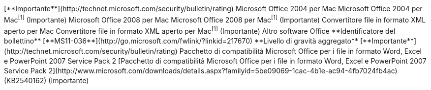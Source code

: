 </td>
<td style="border:1px solid black;">
[**Importante**](http://technet.microsoft.com/security/bulletin/rating)
</td>
</tr>
<tr class="alternateRow">
<td style="border:1px solid black;">
Microsoft Office 2004 per Mac
</td>
<td style="border:1px solid black;">
Microsoft Office 2004 per Mac<sup>[1]</sup>
(Importante)
</td>
</tr>
<tr>
<td style="border:1px solid black;">
Microsoft Office 2008 per Mac
</td>
<td style="border:1px solid black;">
Microsoft Office 2008 per Mac<sup>[1]</sup>
(Importante)
</td>
</tr>
<tr class="alternateRow">
<td style="border:1px solid black;">
Convertitore file in formato XML aperto per Mac
</td>
<td style="border:1px solid black;">
Convertitore file in formato XML aperto per Mac<sup>[1]</sup>
(Importante)
</td>
</tr>
<tr>
<th colspan="2">
Altro software Office
</th>
</tr>
<tr>
<td style="border:1px solid black;">
**Identificatore del bollettino**
</td>
<td style="border:1px solid black;">
[**MS11-036**](http://go.microsoft.com/fwlink/?linkid=217670)
</td>
</tr>
<tr class="alternateRow">
<td style="border:1px solid black;">
**Livello di gravità aggregato**
</td>
<td style="border:1px solid black;">
[**Importante**](http://technet.microsoft.com/security/bulletin/rating)
</td>
</tr>
<tr>
<td style="border:1px solid black;">
Pacchetto di compatibilità Microsoft Office per i file in formato Word, Excel e PowerPoint 2007 Service Pack 2
</td>
<td style="border:1px solid black;">
[Pacchetto di compatibilità Microsoft Office per i file in formato Word, Excel e PowerPoint 2007 Service Pack 2](http://www.microsoft.com/downloads/details.aspx?familyid=5be09069-1cac-4b1e-ac94-4fb7024fb4ac)  
(KB2540162)  
(Importante)